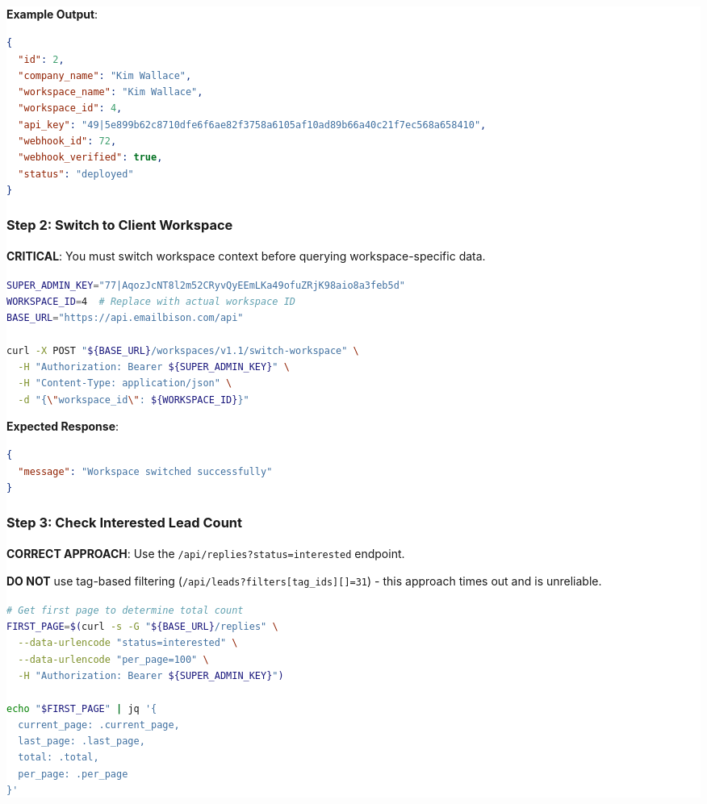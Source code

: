 **Example Output**:
```json
{
  "id": 2,
  "company_name": "Kim Wallace",
  "workspace_name": "Kim Wallace",
  "workspace_id": 4,
  "api_key": "49|5e899b62c8710dfe6f6ae82f3758a6105af10ad89b66a40c21f7ec568a658410",
  "webhook_id": 72,
  "webhook_verified": true,
  "status": "deployed"
}
```

### Step 2: Switch to Client Workspace

**CRITICAL**: You must switch workspace context before querying workspace-specific data.

```bash
SUPER_ADMIN_KEY="77|AqozJcNT8l2m52CRyvQyEEmLKa49ofuZRjK98aio8a3feb5d"
WORKSPACE_ID=4  # Replace with actual workspace ID
BASE_URL="https://api.emailbison.com/api"

curl -X POST "${BASE_URL}/workspaces/v1.1/switch-workspace" \
  -H "Authorization: Bearer ${SUPER_ADMIN_KEY}" \
  -H "Content-Type: application/json" \
  -d "{\"workspace_id\": ${WORKSPACE_ID}}"
```

**Expected Response**:
```json
{
  "message": "Workspace switched successfully"
}
```

### Step 3: Check Interested Lead Count

**CORRECT APPROACH**: Use the `/api/replies?status=interested` endpoint.

**DO NOT** use tag-based filtering (`/api/leads?filters[tag_ids][]=31`) - this approach times out and is unreliable.

```bash
# Get first page to determine total count
FIRST_PAGE=$(curl -s -G "${BASE_URL}/replies" \
  --data-urlencode "status=interested" \
  --data-urlencode "per_page=100" \
  -H "Authorization: Bearer ${SUPER_ADMIN_KEY}")

echo "$FIRST_PAGE" | jq '{
  current_page: .current_page,
  last_page: .last_page,
  total: .total,
  per_page: .per_page
}'
```
